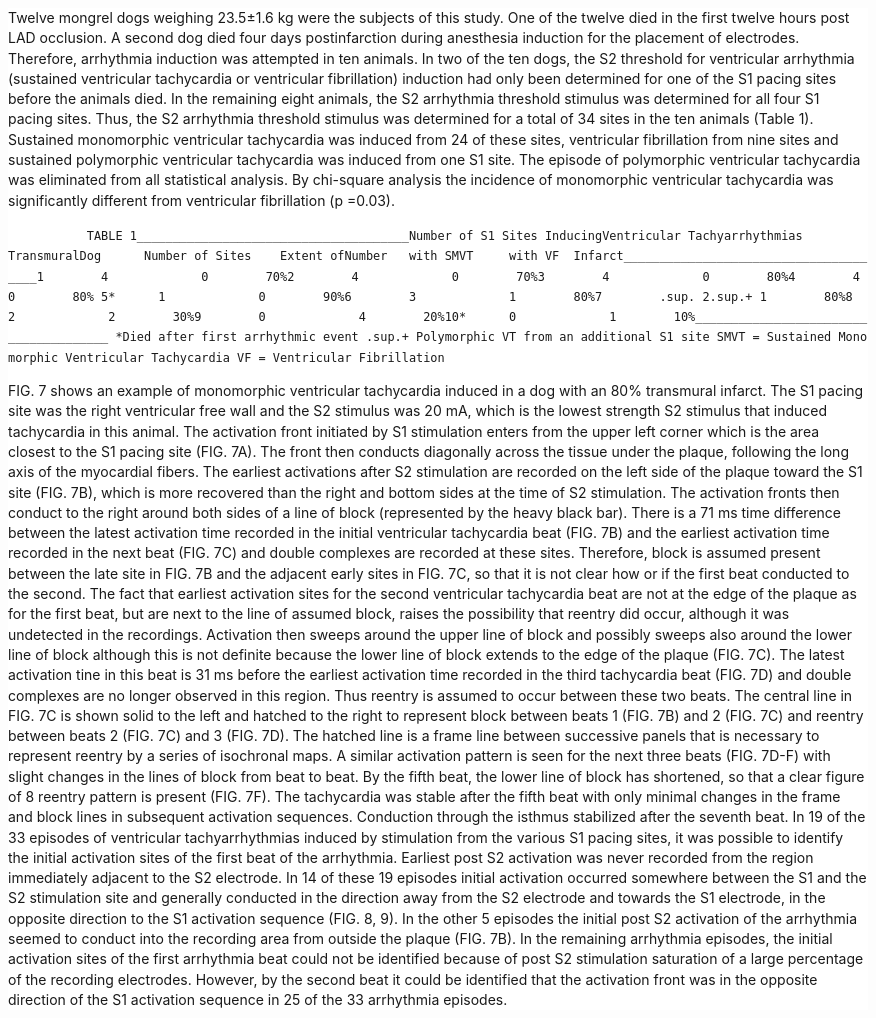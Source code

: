 Twelve mongrel dogs weighing 23.5±1.6 kg were the subjects of this study. One of the twelve died in the first twelve hours post LAD occlusion. A second dog died four days postinfarction during anesthesia induction for the placement of electrodes. Therefore, arrhythmia induction was attempted in ten animals. In two of the ten dogs, the S2 threshold for ventricular arrhythmia (sustained ventricular tachycardia or ventricular fibrillation) induction had only been determined for one of the S1 pacing sites before the animals died. In the remaining eight animals, the S2 arrhythmia threshold stimulus was determined for all four S1 pacing sites. Thus, the S2 arrhythmia threshold stimulus was determined for a total of 34 sites in the ten animals (Table 1). Sustained monomorphic ventricular tachycardia was induced from 24 of these sites, ventricular fibrillation from nine sites and sustained polymorphic ventricular tachycardia was induced from one S1 site. The episode of polymorphic ventricular tachycardia was eliminated from all statistical analysis. By chi-square analysis the incidence of monomorphic ventricular tachycardia was significantly different from ventricular fibrillation (p =0.03).

               TABLE 1______________________________________Number of S1 Sites InducingVentricular Tachyarrhythmias                 TransmuralDog      Number of Sites    Extent ofNumber   with SMVT     with VF  Infarct______________________________________1        4             0        70%2        4             0        70%3        4             0        80%4        4             0        80% 5*      1             0        90%6        3             1        80%7        .sup. 2.sup.+ 1        80%8        2             2        30%9        0             4        20%10*      0             1        10%______________________________________ *Died after first arrhythmic event .sup.+ Polymorphic VT from an additional S1 site SMVT = Sustained Monomorphic Ventricular Tachycardia VF = Ventricular Fibrillation
FIG. 7 shows an example of monomorphic ventricular tachycardia induced in a dog with an 80% transmural infarct. The S1 pacing site was the right ventricular free wall and the S2 stimulus was 20 mA, which is the lowest strength S2 stimulus that induced tachycardia in this animal. The activation front initiated by S1 stimulation enters from the upper left corner which is the area closest to the S1 pacing site (FIG. 7A). The front then conducts diagonally across the tissue under the plaque, following the long axis of the myocardial fibers. The earliest activations after S2 stimulation are recorded on the left side of the plaque toward the S1 site (FIG. 7B), which is more recovered than the right and bottom sides at the time of S2 stimulation. The activation fronts then conduct to the right around both sides of a line of block (represented by the heavy black bar). There is a 71 ms time difference between the latest activation time recorded in the initial ventricular tachycardia beat (FIG. 7B) and the earliest activation time recorded in the next beat (FIG. 7C) and double complexes are recorded at these sites. Therefore, block is assumed present between the late site in FIG. 7B and the adjacent early sites in FIG. 7C, so that it is not clear how or if the first beat conducted to the second. The fact that earliest activation sites for the second ventricular tachycardia beat are not at the edge of the plaque as for the first beat, but are next to the line of assumed block, raises the possibility that reentry did occur, although it was undetected in the recordings. Activation then sweeps around the upper line of block and possibly sweeps also around the lower line of block although this is not definite because the lower line of block extends to the edge of the plaque (FIG. 7C). The latest activation tine in this beat is 31 ms before the earliest activation time recorded in the third tachycardia beat (FIG. 7D) and double complexes are no longer observed in this region. Thus reentry is assumed to occur between these two beats. The central line in FIG. 7C is shown solid to the left and hatched to the right to represent block between beats 1 (FIG. 7B) and 2 (FIG. 7C) and reentry between beats 2 (FIG. 7C) and 3 (FIG. 7D). The hatched line is a frame line between successive panels that is necessary to represent reentry by a series of isochronal maps. A similar activation pattern is seen for the next three beats (FIG. 7D-F) with slight changes in the lines of block from beat to beat. By the fifth beat, the lower line of block has shortened, so that a clear figure of 8 reentry pattern is present (FIG. 7F). The tachycardia was stable after the fifth beat with only minimal changes in the frame and block lines in subsequent activation sequences. Conduction through the isthmus stabilized after the seventh beat.
In 19 of the 33 episodes of ventricular tachyarrhythmias induced by stimulation from the various S1 pacing sites, it was possible to identify the initial activation sites of the first beat of the arrhythmia. Earliest post S2 activation was never recorded from the region immediately adjacent to the S2 electrode. In 14 of these 19 episodes initial activation occurred somewhere between the S1 and the S2 stimulation site and generally conducted in the direction away from the S2 electrode and towards the S1 electrode, in the opposite direction to the S1 activation sequence (FIG. 8, 9). In the other 5 episodes the initial post S2 activation of the arrhythmia seemed to conduct into the recording area from outside the plaque (FIG. 7B). In the remaining arrhythmia episodes, the initial activation sites of the first arrhythmia beat could not be identified because of post S2 stimulation saturation of a large percentage of the recording electrodes. However, by the second beat it could be identified that the activation front was in the opposite direction of the S1 activation sequence in 25 of the 33 arrhythmia episodes.